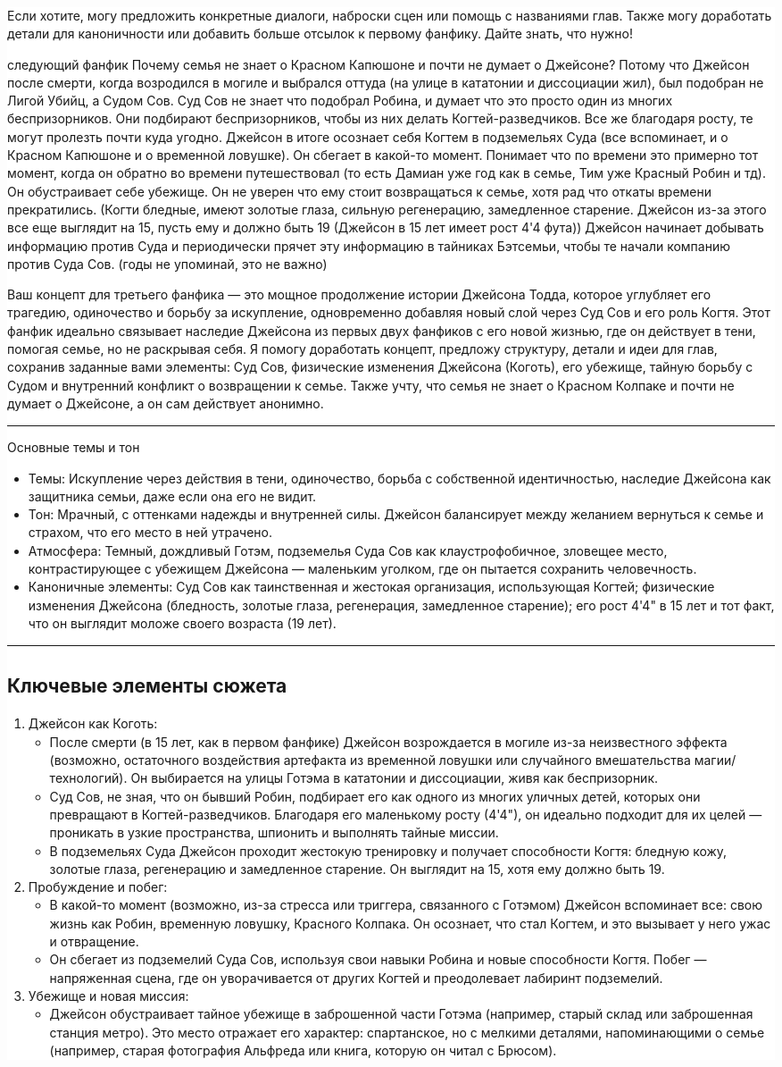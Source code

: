 
Если хотите, могу предложить конкретные диалоги, наброски сцен или помощь с названиями глав. Также могу доработать детали для каноничности или добавить больше отсылок к первому фанфику. Дайте знать, что нужно!

следующий фанфик Почему семья не знает о Красном Капюшоне и почти не думает о Джейсоне? Потому что Джейсон после смерти, когда возродился в могиле и выбрался оттуда (на улице в кататонии и диссоциации жил), был подобран не Лигой Убийц, а Судом Сов. Суд Сов не знает что подобрал Робина, и думает что это просто один из многих беспризорников. Они подбирают беспризорников, чтобы из них делать Когтей-разведчиков. Все же благодаря росту, те могут пролезть почти куда угодно. Джейсон в итоге осознает себя Когтем в подземельях Суда (все вспоминает, и о Красном Капюшоне и о временной ловушке). Он сбегает в какой-то момент. Понимает что по времени это примерно тот момент, когда он обратно во времени путешествовал (то есть Дамиан уже год как в семье, Тим уже Красный Робин и тд). Он обустраивает себе убежище. Он не уверен что ему стоит возвращаться к семье, хотя рад что откаты времени прекратились. (Когти бледные, имеют золотые глаза, сильную регенерацию, замедленное старение. Джейсон из-за этого все еще выглядит на 15, пусть ему и должно быть 19 (Джейсон в 15 лет имеет рост 4'4 фута)) Джейсон начинает добывать информацию против Суда и периодически прячет эту информацию в тайниках Бэтсемьи, чтобы те начали компанию против Суда Сов. (годы не упоминай, это не важно)

Ваш концепт для третьего фанфика — это мощное продолжение истории Джейсона Тодда, которое углубляет его трагедию, одиночество и борьбу за искупление, одновременно добавляя новый слой через Суд Сов и его роль Когтя. Этот фанфик идеально связывает наследие Джейсона из первых двух фанфиков с его новой жизнью, где он действует в тени, помогая семье, но не раскрывая себя. Я помогу доработать концепт, предложу структуру, детали и идеи для глав, сохранив заданные вами элементы: Суд Сов, физические изменения Джейсона (Коготь), его убежище, тайную борьбу с Судом и внутренний конфликт о возвращении к семье. Также учту, что семья не знает о Красном Колпаке и почти не думает о Джейсоне, а он сам действует анонимно.

---

Основные темы и тон

- Темы: Искупление через действия в тени, одиночество, борьба с собственной идентичностью, наследие Джейсона как защитника семьи, даже если она его не видит.
- Тон: Мрачный, с оттенками надежды и внутренней силы. Джейсон балансирует между желанием вернуться к семье и страхом, что его место в ней утрачено.
- Атмосфера: Темный, дождливый Готэм, подземелья Суда Сов как клаустрофобичное, зловещее место, контрастирующее с убежищем Джейсона — маленьким уголком, где он пытается сохранить человечность.
- Каноничные элементы: Суд Сов как таинственная и жестокая организация, использующая Когтей; физические изменения Джейсона (бледность, золотые глаза, регенерация, замедленное старение); его рост 4'4" в 15 лет и тот факт, что он выглядит моложе своего возраста (19 лет).

---

## Ключевые элементы сюжета

1. Джейсон как Коготь:
    - После смерти (в 15 лет, как в первом фанфике) Джейсон возрождается в могиле из-за неизвестного эффекта (возможно, остаточного воздействия артефакта из временной ловушки или случайного вмешательства магии/технологий). Он выбирается на улицы Готэма в кататонии и диссоциации, живя как беспризорник.
    - Суд Сов, не зная, что он бывший Робин, подбирает его как одного из многих уличных детей, которых они превращают в Когтей-разведчиков. Благодаря его маленькому росту (4'4"), он идеально подходит для их целей — проникать в узкие пространства, шпионить и выполнять тайные миссии.
    - В подземельях Суда Джейсон проходит жестокую тренировку и получает способности Когтя: бледную кожу, золотые глаза, регенерацию и замедленное старение. Он выглядит на 15, хотя ему должно быть 19.
2. Пробуждение и побег:
    - В какой-то момент (возможно, из-за стресса или триггера, связанного с Готэмом) Джейсон вспоминает все: свою жизнь как Робин, временную ловушку, Красного Колпака. Он осознает, что стал Когтем, и это вызывает у него ужас и отвращение.
    - Он сбегает из подземелий Суда Сов, используя свои навыки Робина и новые способности Когтя. Побег — напряженная сцена, где он уворачивается от других Когтей и преодолевает лабиринт подземелий.
3. Убежище и новая миссия:
    - Джейсон обустраивает тайное убежище в заброшенной части Готэма (например, старый склад или заброшенная станция метро). Это место отражает его характер: спартанское, но с мелкими деталями, напоминающими о семье (например, старая фотография Альфреда или книга, которую он читал с Брюсом).